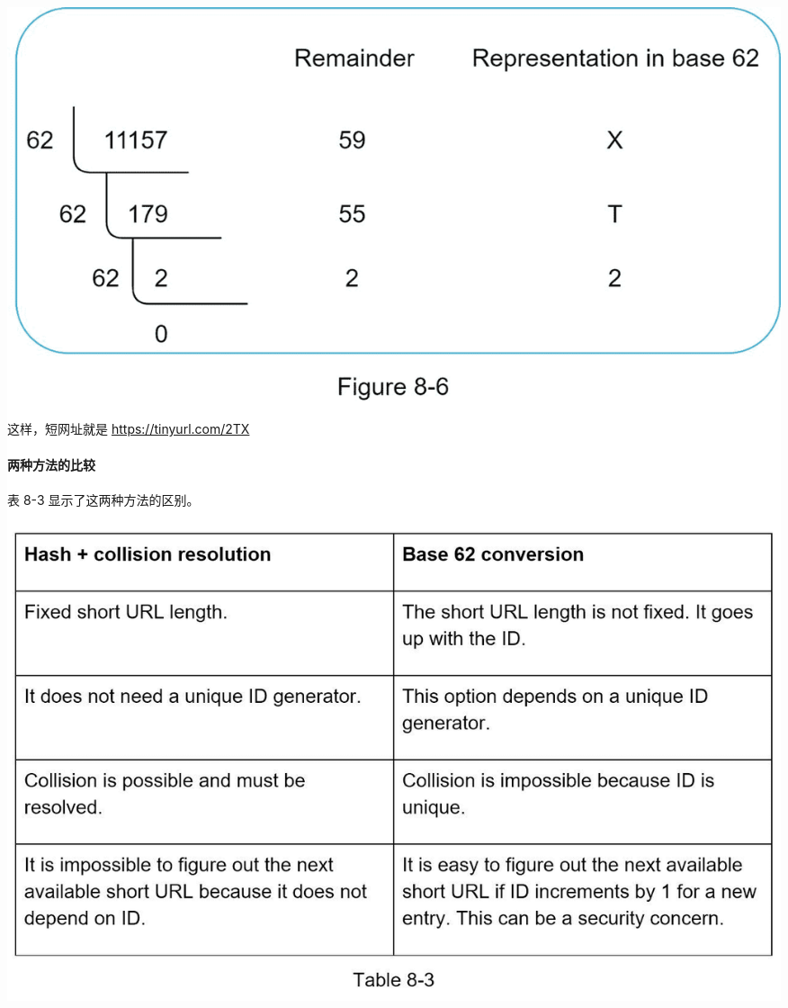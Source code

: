 ![A close up of text on a white background  Description automatically generated](img/00106.jpeg)

这样，短网址就是 https://tinyurl.com/2TX

#### 两种方法的比较

表 8-3 显示了这两种方法的区别。

![A screenshot of a cell phone  Description automatically generated](img/00107.jpeg)
